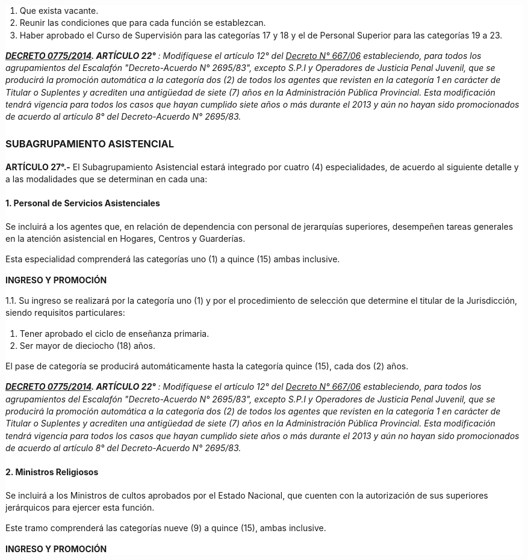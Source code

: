 1. Que exista vacante.
2. Reunir las condiciones que para cada función se establezcan.
3. Haber aprobado el Curso de Supervisión para las categorías 17 y 18 y el de Personal Superior para las categorías 19 a 23.

​[_**DECRETO 0775/2014**_](https://drive.google.com/file/d/1s50gPTQ9qO2vWwCCNUHCiN5GdlDUFRk7/view?usp=sharing)_**. ARTÍCULO 22°**_ _: Modifíquese el artículo 12° del_ [_Decreto N° 667/06_](https://drive.google.com/file/d/19e0mbJ4l\_X\_TEZTs7pJPPEx4\_wxj3DOp/view?usp=sharing) _estableciendo, para todos los agrupamientos del Escalafón "Decreto-Acuerdo N° 2695/83", excepto S.P.I y Operadores de Justicia Penal Juvenil, que se producirá la promoción automática a la categoría dos (2) de todos los agentes que revisten en la categoría 1 en carácter de Titular o Suplentes y acrediten una antigüedad de siete (7) años en la Administración Pública Provincial. Esta modificación tendrá vigencia para todos los casos que hayan cumplido siete años o más durante el 2013 y aún no hayan sido promocionados de acuerdo al artículo 8° del Decreto-Acuerdo N° 2695/83._

### SUBAGRUPAMIENTO ASISTENCIAL

**ARTÍCULO 27°.-** El Subagrupamiento Asistencial estará integrado por cuatro (4) especialidades, de acuerdo al siguiente detalle y a las modalidades que se determinan en cada una:

#### **1. Personal de Servicios Asistenciales**

Se incluirá a los agentes que, en relación de dependencia con personal de jerarquías superiores, desempeñen tareas generales en la atención asistencial en Hogares, Centros y Guarderías.

Esta especialidad comprenderá las categorías uno (1) a quince (15) ambas inclusive.

**INGRESO Y PROMOCIÓN**

1.1. Su ingreso se realizará por la categoría uno (1) y por el procedimiento de selección que determine el titular de la Jurisdicción, siendo requisitos particulares:

1. Tener aprobado el ciclo de enseñanza primaria.
2. Ser mayor de dieciocho (18) años.

El pase de categoría se producirá automáticamente hasta la categoría quince (15), cada dos (2) años.

​[_**DECRETO 0775/2014**_](https://drive.google.com/file/d/1s50gPTQ9qO2vWwCCNUHCiN5GdlDUFRk7/view?usp=sharing)_**. ARTÍCULO 22°**_ _: Modifíquese el artículo 12° del_ [_Decreto N° 667/06_](https://drive.google.com/file/d/19e0mbJ4l\_X\_TEZTs7pJPPEx4\_wxj3DOp/view?usp=sharing) _estableciendo, para todos los agrupamientos del Escalafón "Decreto-Acuerdo N° 2695/83", excepto S.P.I y Operadores de Justicia Penal Juvenil, que se producirá la promoción automática a la categoría dos (2) de todos los agentes que revisten en la categoría 1 en carácter de Titular o Suplentes y acrediten una antigüedad de siete (7) años en la Administración Pública Provincial. Esta modificación tendrá vigencia para todos los casos que hayan cumplido siete años o más durante el 2013 y aún no hayan sido promocionados de acuerdo al artículo 8° del Decreto-Acuerdo N° 2695/83._

#### **2. Ministros Religiosos**

Se incluirá a los Ministros de cultos aprobados por el Estado Nacional, que cuenten con la autorización de sus superiores jerárquicos para ejercer esta función.

Este tramo comprenderá las categorías nueve (9) a quince (15), ambas inclusive.

**INGRESO Y PROMOCIÓN**
